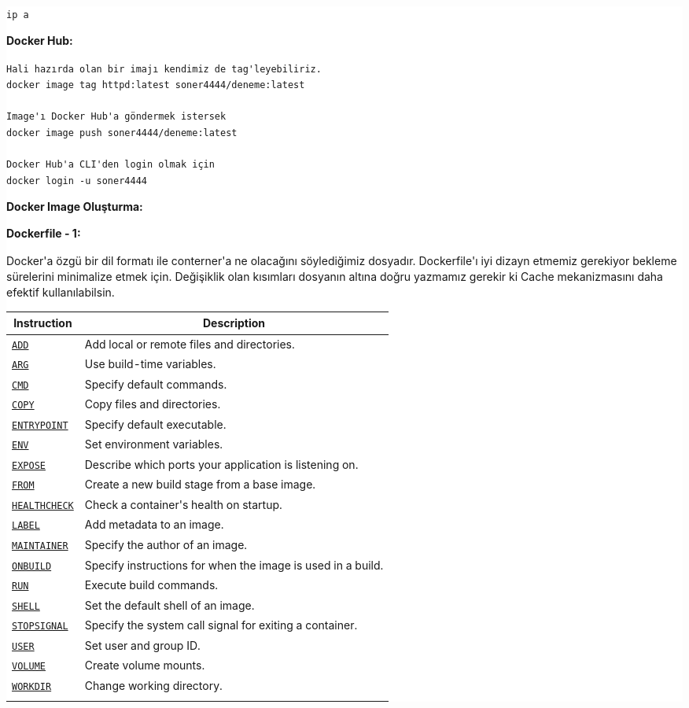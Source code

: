 ```
ip a
```

**Docker Hub:**

```
Hali hazırda olan bir imajı kendimiz de tag'leyebiliriz.
docker image tag httpd:latest soner4444/deneme:latest

Image'ı Docker Hub'a göndermek istersek
docker image push soner4444/deneme:latest

Docker Hub'a CLI'den login olmak için
docker login -u soner4444
```

**Docker Image Oluşturma:**

**Dockerfile - 1:**

Docker'a özgü bir dil formatı ile conterner'a ne olacağını söylediğimiz dosyadır.
Dockerfile'ı iyi dizayn etmemiz gerekiyor bekleme sürelerini minimalize etmek için. Değişiklik olan kısımları dosyanın altına doğru yazmamız gerekir ki Cache mekanizmasını daha efektif kullanılabilsin.

| Instruction                                                                         | Description                                                 |
| ----------------------------------------------------------------------------------- | ----------------------------------------------------------- |
| [`ADD`](https://docs.docker.com/reference/dockerfile/#add)                          | Add local or remote files and directories.                  |
| [`ARG`](https://docs.docker.com/reference/dockerfile/#arg)                          | Use build-time variables.                                   |
| [`CMD`](https://docs.docker.com/reference/dockerfile/#cmd)                          | Specify default commands.                                   |
| [`COPY`](https://docs.docker.com/reference/dockerfile/#copy)                        | Copy files and directories.                                 |
| [`ENTRYPOINT`](https://docs.docker.com/reference/dockerfile/#entrypoint)            | Specify default executable.                                 |
| [`ENV`](https://docs.docker.com/reference/dockerfile/#env)                          | Set environment variables.                                  |
| [`EXPOSE`](https://docs.docker.com/reference/dockerfile/#expose)                    | Describe which ports your application is listening on.      |
| [`FROM`](https://docs.docker.com/reference/dockerfile/#from)                        | Create a new build stage from a base image.                 |
| [`HEALTHCHECK`](https://docs.docker.com/reference/dockerfile/#healthcheck)          | Check a container's health on startup.                      |
| [`LABEL`](https://docs.docker.com/reference/dockerfile/#label)                      | Add metadata to an image.                                   |
| [`MAINTAINER`](https://docs.docker.com/reference/dockerfile/#maintainer-deprecated) | Specify the author of an image.                             |
| [`ONBUILD`](https://docs.docker.com/reference/dockerfile/#onbuild)                  | Specify instructions for when the image is used in a build. |
| [`RUN`](https://docs.docker.com/reference/dockerfile/#run)                          | Execute build commands.                                     |
| [`SHELL`](https://docs.docker.com/reference/dockerfile/#shell)                      | Set the default shell of an image.                          |
| [`STOPSIGNAL`](https://docs.docker.com/reference/dockerfile/#stopsignal)            | Specify the system call signal for exiting a container.     |
| [`USER`](https://docs.docker.com/reference/dockerfile/#user)                        | Set user and group ID.                                      |
| [`VOLUME`](https://docs.docker.com/reference/dockerfile/#volume)                    | Create volume mounts.                                       |
| [`WORKDIR`](https://docs.docker.com/reference/dockerfile/#workdir)                  | Change working directory.                                   |
|                                                                                     |                                                             |
